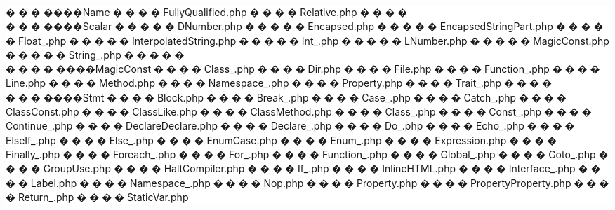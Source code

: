 �   �               �   ����Name
�   �               �   �       FullyQualified.php
�   �               �   �       Relative.php
�   �               �   �       
�   �               �   ����Scalar
�   �               �   �   �   DNumber.php
�   �               �   �   �   Encapsed.php
�   �               �   �   �   EncapsedStringPart.php
�   �               �   �   �   Float_.php
�   �               �   �   �   InterpolatedString.php
�   �               �   �   �   Int_.php
�   �               �   �   �   LNumber.php
�   �               �   �   �   MagicConst.php
�   �               �   �   �   String_.php
�   �               �   �   �   
�   �               �   �   ����MagicConst
�   �               �   �           Class_.php
�   �               �   �           Dir.php
�   �               �   �           File.php
�   �               �   �           Function_.php
�   �               �   �           Line.php
�   �               �   �           Method.php
�   �               �   �           Namespace_.php
�   �               �   �           Property.php
�   �               �   �           Trait_.php
�   �               �   �           
�   �               �   ����Stmt
�   �               �       �   Block.php
�   �               �       �   Break_.php
�   �               �       �   Case_.php
�   �               �       �   Catch_.php
�   �               �       �   ClassConst.php
�   �               �       �   ClassLike.php
�   �               �       �   ClassMethod.php
�   �               �       �   Class_.php
�   �               �       �   Const_.php
�   �               �       �   Continue_.php
�   �               �       �   DeclareDeclare.php
�   �               �       �   Declare_.php
�   �               �       �   Do_.php
�   �               �       �   Echo_.php
�   �               �       �   ElseIf_.php
�   �               �       �   Else_.php
�   �               �       �   EnumCase.php
�   �               �       �   Enum_.php
�   �               �       �   Expression.php
�   �               �       �   Finally_.php
�   �               �       �   Foreach_.php
�   �               �       �   For_.php
�   �               �       �   Function_.php
�   �               �       �   Global_.php
�   �               �       �   Goto_.php
�   �               �       �   GroupUse.php
�   �               �       �   HaltCompiler.php
�   �               �       �   If_.php
�   �               �       �   InlineHTML.php
�   �               �       �   Interface_.php
�   �               �       �   Label.php
�   �               �       �   Namespace_.php
�   �               �       �   Nop.php
�   �               �       �   Property.php
�   �               �       �   PropertyProperty.php
�   �               �       �   Return_.php
�   �               �       �   StaticVar.php